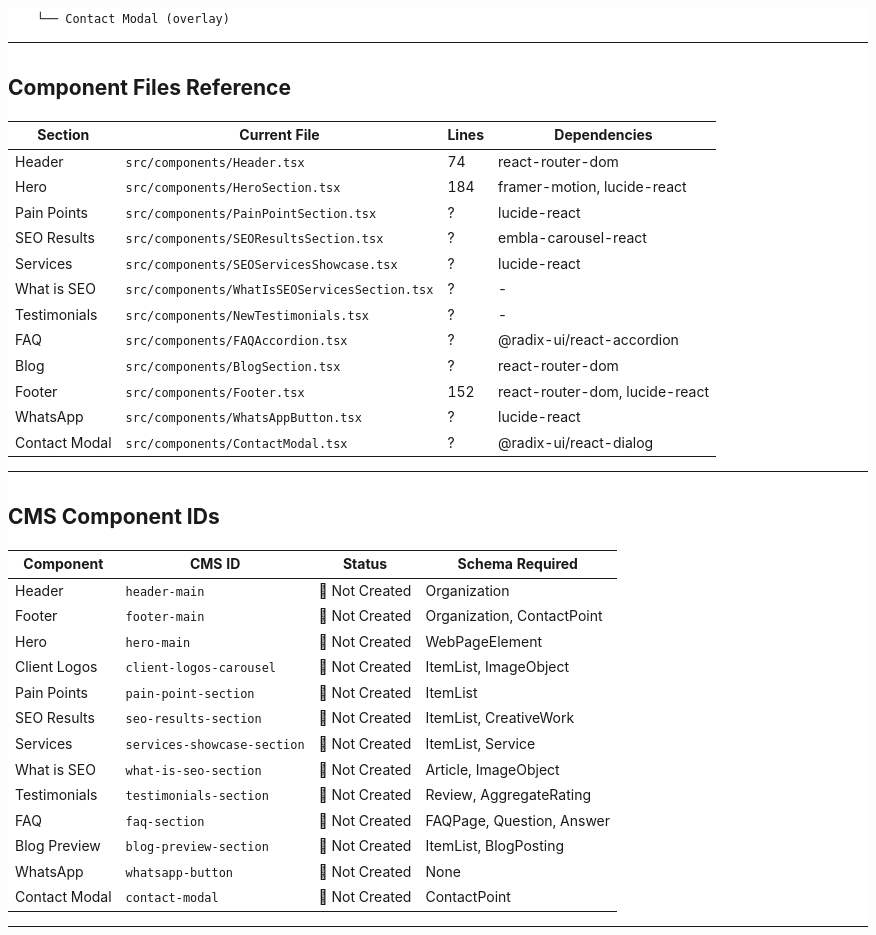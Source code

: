 ```
    └── Contact Modal (overlay)
```

---

## Component Files Reference

| Section | Current File | Lines | Dependencies |
|---------|-------------|-------|--------------|
| Header | `src/components/Header.tsx` | 74 | react-router-dom |
| Hero | `src/components/HeroSection.tsx` | 184 | framer-motion, lucide-react |
| Pain Points | `src/components/PainPointSection.tsx` | ? | lucide-react |
| SEO Results | `src/components/SEOResultsSection.tsx` | ? | embla-carousel-react |
| Services | `src/components/SEOServicesShowcase.tsx` | ? | lucide-react |
| What is SEO | `src/components/WhatIsSEOServicesSection.tsx` | ? | - |
| Testimonials | `src/components/NewTestimonials.tsx` | ? | - |
| FAQ | `src/components/FAQAccordion.tsx` | ? | @radix-ui/react-accordion |
| Blog | `src/components/BlogSection.tsx` | ? | react-router-dom |
| Footer | `src/components/Footer.tsx` | 152 | react-router-dom, lucide-react |
| WhatsApp | `src/components/WhatsAppButton.tsx` | ? | lucide-react |
| Contact Modal | `src/components/ContactModal.tsx` | ? | @radix-ui/react-dialog |

---

## CMS Component IDs

| Component | CMS ID | Status | Schema Required |
|-----------|--------|--------|-----------------|
| Header | `header-main` | 🔴 Not Created | Organization |
| Footer | `footer-main` | 🔴 Not Created | Organization, ContactPoint |
| Hero | `hero-main` | 🔴 Not Created | WebPageElement |
| Client Logos | `client-logos-carousel` | 🔴 Not Created | ItemList, ImageObject |
| Pain Points | `pain-point-section` | 🔴 Not Created | ItemList |
| SEO Results | `seo-results-section` | 🔴 Not Created | ItemList, CreativeWork |
| Services | `services-showcase-section` | 🔴 Not Created | ItemList, Service |
| What is SEO | `what-is-seo-section` | 🔴 Not Created | Article, ImageObject |
| Testimonials | `testimonials-section` | 🔴 Not Created | Review, AggregateRating |
| FAQ | `faq-section` | 🔴 Not Created | FAQPage, Question, Answer |
| Blog Preview | `blog-preview-section` | 🔴 Not Created | ItemList, BlogPosting |
| WhatsApp | `whatsapp-button` | 🔴 Not Created | None |
| Contact Modal | `contact-modal` | 🔴 Not Created | ContactPoint |

---